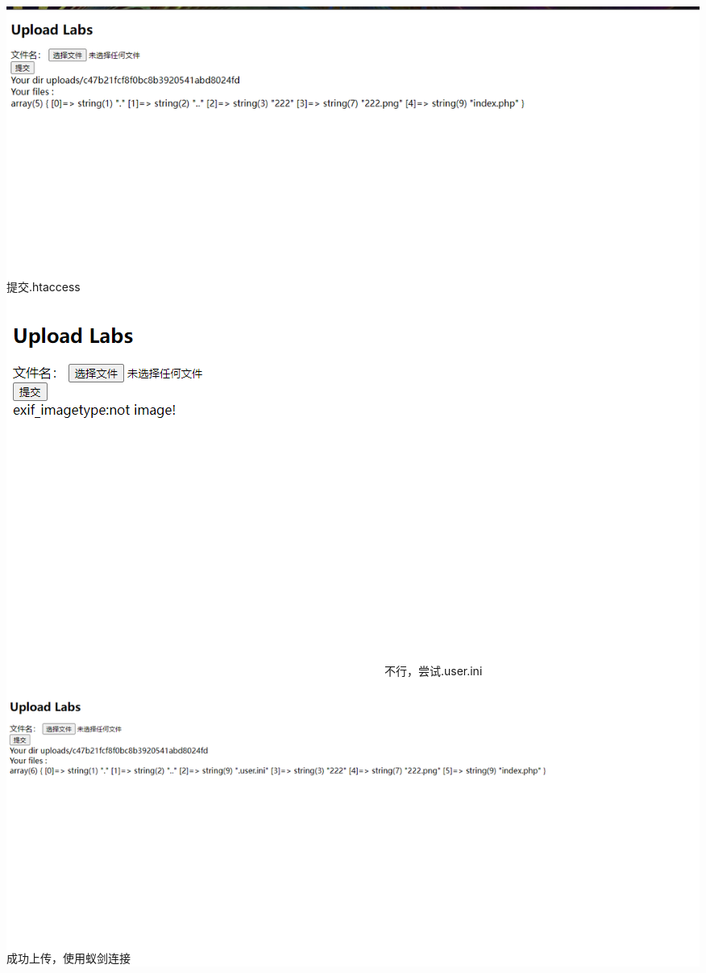 ![upload successful](./images/pasted-212.png)
提交.htaccess

![upload successful](./images/pasted-213.png)
不行，尝试.user.ini

![upload successful](./images/pasted-214.png)
成功上传，使用蚁剑连接